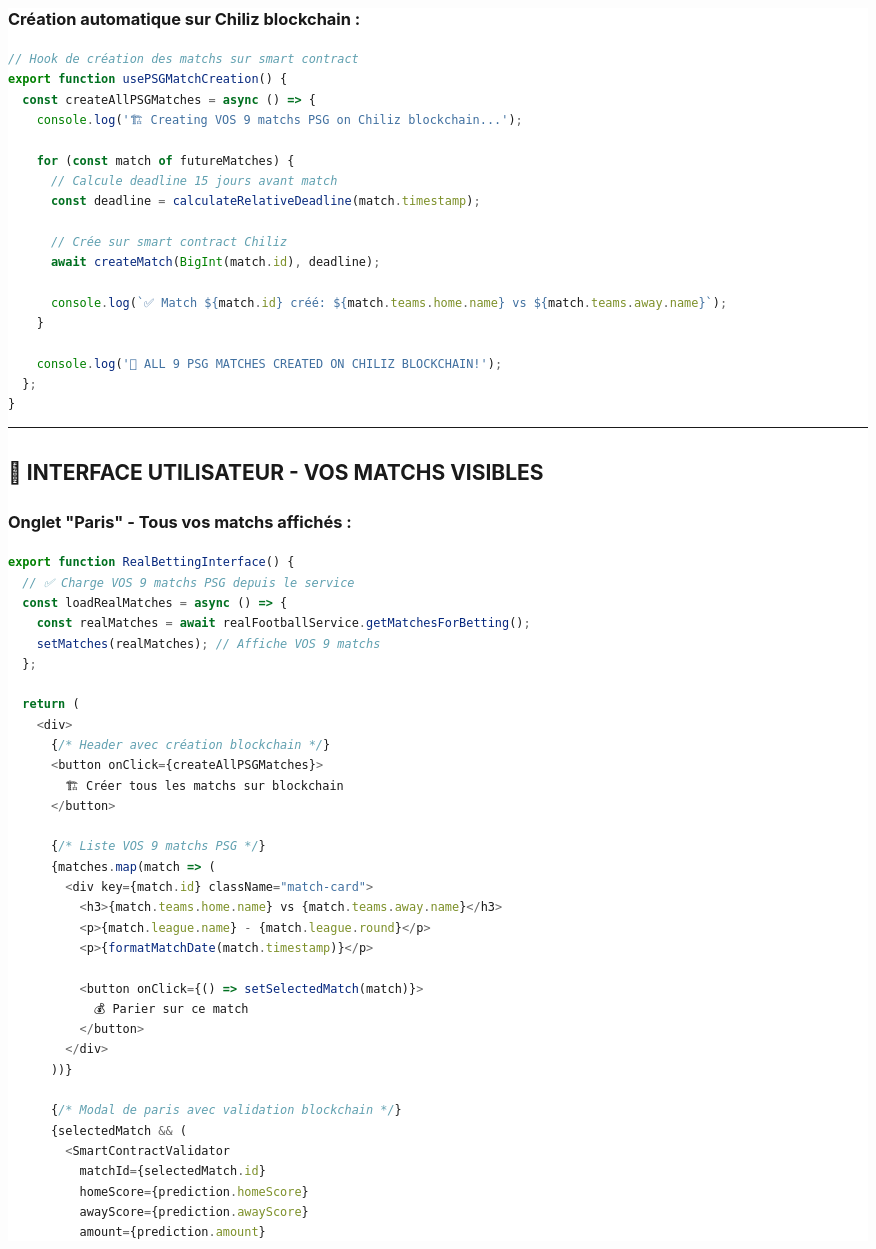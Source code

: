 ### **Création automatique sur Chiliz blockchain :**
```typescript
// Hook de création des matchs sur smart contract
export function usePSGMatchCreation() {
  const createAllPSGMatches = async () => {
    console.log('🏗️ Creating VOS 9 matchs PSG on Chiliz blockchain...');
    
    for (const match of futureMatches) {
      // Calcule deadline 15 jours avant match
      const deadline = calculateRelativeDeadline(match.timestamp);
      
      // Crée sur smart contract Chiliz
      await createMatch(BigInt(match.id), deadline);
      
      console.log(`✅ Match ${match.id} créé: ${match.teams.home.name} vs ${match.teams.away.name}`);
    }
    
    console.log('🎉 ALL 9 PSG MATCHES CREATED ON CHILIZ BLOCKCHAIN!');
  };
}
```

---

## 📱 **INTERFACE UTILISATEUR - VOS MATCHS VISIBLES**

### **Onglet "Paris" - Tous vos matchs affichés :**
```typescript
export function RealBettingInterface() {
  // ✅ Charge VOS 9 matchs PSG depuis le service
  const loadRealMatches = async () => {
    const realMatches = await realFootballService.getMatchesForBetting();
    setMatches(realMatches); // Affiche VOS 9 matchs
  };
  
  return (
    <div>
      {/* Header avec création blockchain */}
      <button onClick={createAllPSGMatches}>
        🏗️ Créer tous les matchs sur blockchain
      </button>
      
      {/* Liste VOS 9 matchs PSG */}
      {matches.map(match => (
        <div key={match.id} className="match-card">
          <h3>{match.teams.home.name} vs {match.teams.away.name}</h3>
          <p>{match.league.name} - {match.league.round}</p>
          <p>{formatMatchDate(match.timestamp)}</p>
          
          <button onClick={() => setSelectedMatch(match)}>
            💰 Parier sur ce match
          </button>
        </div>
      ))}
      
      {/* Modal de paris avec validation blockchain */}
      {selectedMatch && (
        <SmartContractValidator
          matchId={selectedMatch.id}
          homeScore={prediction.homeScore}
          awayScore={prediction.awayScore}
          amount={prediction.amount}
```